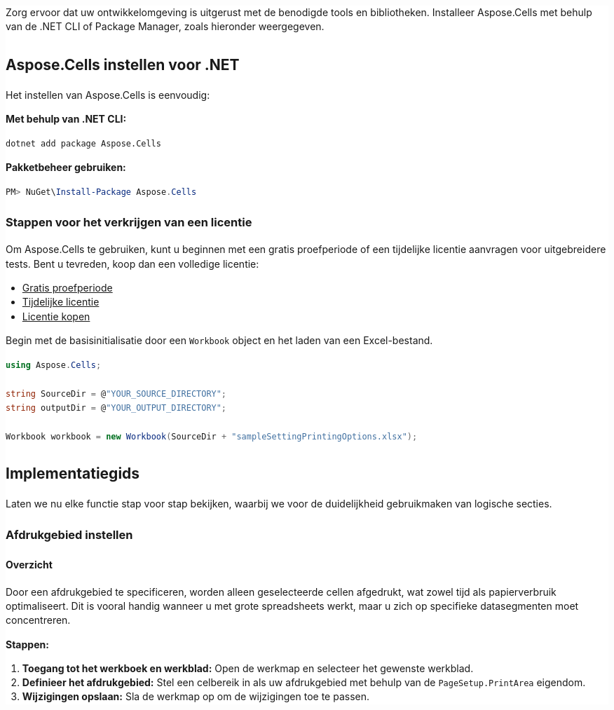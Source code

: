 Zorg ervoor dat uw ontwikkelomgeving is uitgerust met de benodigde tools en bibliotheken. Installeer Aspose.Cells met behulp van de .NET CLI of Package Manager, zoals hieronder weergegeven.

## Aspose.Cells instellen voor .NET

Het instellen van Aspose.Cells is eenvoudig:

**Met behulp van .NET CLI:**
```bash
dotnet add package Aspose.Cells
```

**Pakketbeheer gebruiken:**
```powershell
PM> NuGet\Install-Package Aspose.Cells
```

### Stappen voor het verkrijgen van een licentie

Om Aspose.Cells te gebruiken, kunt u beginnen met een gratis proefperiode of een tijdelijke licentie aanvragen voor uitgebreidere tests. Bent u tevreden, koop dan een volledige licentie:

- [Gratis proefperiode](https://releases.aspose.com/cells/net/)
- [Tijdelijke licentie](https://purchase.aspose.com/temporary-license/)
- [Licentie kopen](https://purchase.aspose.com/buy)

Begin met de basisinitialisatie door een `Workbook` object en het laden van een Excel-bestand.

```csharp
using Aspose.Cells;

string SourceDir = @"YOUR_SOURCE_DIRECTORY";
string outputDir = @"YOUR_OUTPUT_DIRECTORY";

Workbook workbook = new Workbook(SourceDir + "sampleSettingPrintingOptions.xlsx");
```

## Implementatiegids

Laten we nu elke functie stap voor stap bekijken, waarbij we voor de duidelijkheid gebruikmaken van logische secties.

### Afdrukgebied instellen

#### Overzicht
Door een afdrukgebied te specificeren, worden alleen geselecteerde cellen afgedrukt, wat zowel tijd als papierverbruik optimaliseert. Dit is vooral handig wanneer u met grote spreadsheets werkt, maar u zich op specifieke datasegmenten moet concentreren.

**Stappen:**
1. **Toegang tot het werkboek en werkblad:** Open de werkmap en selecteer het gewenste werkblad.
2. **Definieer het afdrukgebied:** Stel een celbereik in als uw afdrukgebied met behulp van de `PageSetup.PrintArea` eigendom.
3. **Wijzigingen opslaan:** Sla de werkmap op om de wijzigingen toe te passen.
